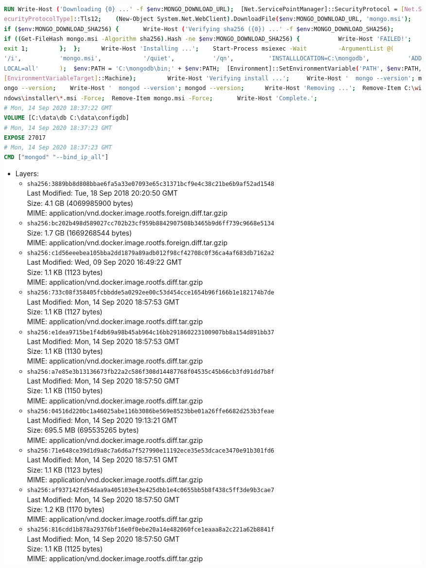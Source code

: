 ```dockerfile
RUN Write-Host ('Downloading {0} ...' -f $env:MONGO_DOWNLOAD_URL); 	[Net.ServicePointManager]::SecurityProtocol = [Net.SecurityProtocolType]::Tls12; 	(New-Object System.Net.WebClient).DownloadFile($env:MONGO_DOWNLOAD_URL, 'mongo.msi'); 		if ($env:MONGO_DOWNLOAD_SHA256) { 		Write-Host ('Verifying sha256 ({0}) ...' -f $env:MONGO_DOWNLOAD_SHA256); 		if ((Get-FileHash mongo.msi -Algorithm sha256).Hash -ne $env:MONGO_DOWNLOAD_SHA256) { 			Write-Host 'FAILED!'; 			exit 1; 		}; 	}; 		Write-Host 'Installing ...'; 	Start-Process msiexec -Wait 		-ArgumentList @( 			'/i', 			'mongo.msi', 			'/quiet', 			'/qn', 			'INSTALLLOCATION=C:\mongodb', 			'ADDLOCAL=all' 		); 	$env:PATH = 'C:\mongodb\bin;' + $env:PATH; 	[Environment]::SetEnvironmentVariable('PATH', $env:PATH, [EnvironmentVariableTarget]::Machine); 		Write-Host 'Verifying install ...'; 	Write-Host '  mongo --version'; mongo --version; 	Write-Host '  mongod --version'; mongod --version; 		Write-Host 'Removing ...'; 	Remove-Item C:\windows\installer\*.msi -Force; 	Remove-Item mongo.msi -Force; 		Write-Host 'Complete.';
# Mon, 14 Sep 2020 18:37:22 GMT
VOLUME [C:\data\db C:\data\configdb]
# Mon, 14 Sep 2020 18:37:23 GMT
EXPOSE 27017
# Mon, 14 Sep 2020 18:37:23 GMT
CMD ["mongod" "--bind_ip_all"]
```

-	Layers:
	-	`sha256:3889bb8d808bbae6fa5a33e07093e65c31371bcf9e4c38c21be6b9af52ad1548`  
		Last Modified: Tue, 18 Sep 2018 20:20:50 GMT  
		Size: 4.1 GB (4069985900 bytes)  
		MIME: application/vnd.docker.image.rootfs.foreign.diff.tar.gzip
	-	`sha256:bc202b498d589027cc702b23cf959b8842907508b3465b9d6ff739c9668e5134`  
		Size: 1.7 GB (1669268544 bytes)  
		MIME: application/vnd.docker.image.rootfs.foreign.diff.tar.gzip
	-	`sha256:c1d56eeebea105bba2dd1879a89adb012f98cf42708c0f36ca4af683db7162a2`  
		Last Modified: Wed, 09 Sep 2020 16:49:22 GMT  
		Size: 1.1 KB (1123 bytes)  
		MIME: application/vnd.docker.image.rootfs.diff.tar.gzip
	-	`sha256:733c08f358405fcbbdde5a0292ee00c53d454cce1654b96f166b1e182174b7de`  
		Last Modified: Mon, 14 Sep 2020 18:57:53 GMT  
		Size: 1.1 KB (1127 bytes)  
		MIME: application/vnd.docker.image.rootfs.diff.tar.gzip
	-	`sha256:e1dea9715be1f4db69a98b45ab964c16bb291860223100907bb8a154d891bb37`  
		Last Modified: Mon, 14 Sep 2020 18:57:53 GMT  
		Size: 1.1 KB (1130 bytes)  
		MIME: application/vnd.docker.image.rootfs.diff.tar.gzip
	-	`sha256:a7e85e3b13136673fb22a2c586f308d14487768f04535c45b66cb3fd91dd7b8f`  
		Last Modified: Mon, 14 Sep 2020 18:57:50 GMT  
		Size: 1.1 KB (1150 bytes)  
		MIME: application/vnd.docker.image.rootfs.diff.tar.gzip
	-	`sha256:04516d220bc1a46025abe116b3086be569e8523bbe01a26ffe6682d253b3feae`  
		Last Modified: Mon, 14 Sep 2020 19:13:21 GMT  
		Size: 695.5 MB (695535265 bytes)  
		MIME: application/vnd.docker.image.rootfs.diff.tar.gzip
	-	`sha256:71e648ce39d1d9a8c7a6d6a7f527990e11192ece35e53dcace3470e91b301fd6`  
		Last Modified: Mon, 14 Sep 2020 18:57:51 GMT  
		Size: 1.1 KB (1123 bytes)  
		MIME: application/vnd.docker.image.rootfs.diff.tar.gzip
	-	`sha256:af937142fd54daa9a405103e43e425dbb1e4c0655bb5b8f438c5ff3de9b3cae7`  
		Last Modified: Mon, 14 Sep 2020 18:57:50 GMT  
		Size: 1.2 KB (1170 bytes)  
		MIME: application/vnd.docker.image.rootfs.diff.tar.gzip
	-	`sha256:816cdd1b878a29376bf16e0f0ebe20a14e482060fce1eaaa8a2c221a62b8841f`  
		Last Modified: Mon, 14 Sep 2020 18:57:50 GMT  
		Size: 1.1 KB (1125 bytes)  
		MIME: application/vnd.docker.image.rootfs.diff.tar.gzip

